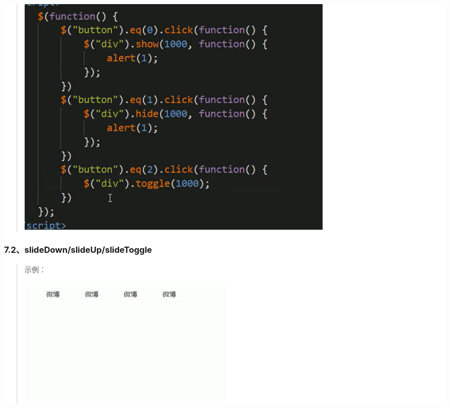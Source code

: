 > <img src="(jQuery学习笔记).assets/image-20221008230029869.png" alt="image-20221008230029869" style="zoom:67%;" /> 







### 7.2、slideDown/slideUp/slideToggle

> 示例：
>
> <img src="(jQuery学习笔记).assets/1.gif" alt="1" style="zoom:67%;" /> 
>
> 
>